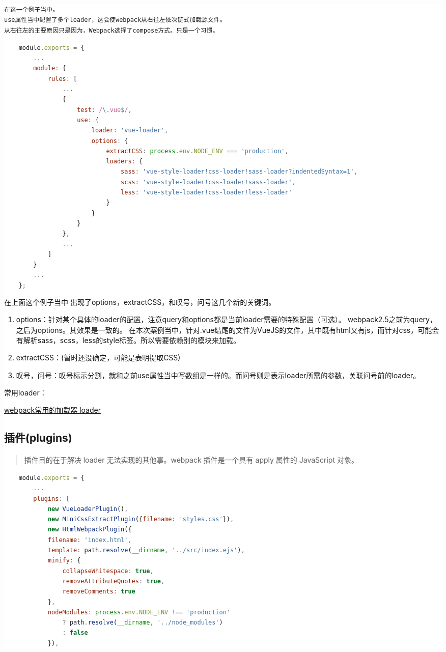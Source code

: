     在这一个例子当中。
    use属性当中配置了多个loader，这会使webpack从右往左依次链式加载源文件。
    从右往左的主要原因只是因为，Webpack选择了compose方式。只是一个习惯。

```javascript
    module.exports = {
        ...
        module: {
            rules: [
                ...
                {
                    test: /\.vue$/,
                    use: {
                        loader: 'vue-loader',
                        options: {
                            extractCSS: process.env.NODE_ENV === 'production',
                            loaders: {
                                sass: 'vue-style-loader!css-loader!sass-loader?indentedSyntax=1',
                                scss: 'vue-style-loader!css-loader!sass-loader',
                                less: 'vue-style-loader!css-loader!less-loader'
                            }
                        }
                    }
                },
                ...
            ]
        }
        ...
    };
```

在上面这个例子当中
出现了options，extractCSS，和叹号，问号这几个新的关键词。

1. options：针对某个具体的loader的配置，注意query和options都是当前loader需要的特殊配置（可选）。
webpack2.5之前为query，之后为options。其效果是一致的。
在本次案例当中，针对.vue结尾的文件为VueJS的文件，其中既有html又有js，而针对css，可能会有解析sass，scss，less的style标签。所以需要依赖别的模块来加载。

2. extractCSS：(暂时还没确定，可能是表明提取CSS)

3. 叹号，问号：叹号标示分割，就和之前use属性当中写数组是一样的。而问号则是表示loader所需的参数，关联问号前的loader。

常用loader：

[webpack常用的加载器 loader](https://www.jianshu.com/p/74131432191e)

## 插件(plugins)

> 插件目的在于解决 loader 无法实现的其他事。webpack 插件是一个具有 apply 属性的 JavaScript 对象。
```javascript
    module.exports = {
        ...
        plugins: [
            new VueLoaderPlugin(),
            new MiniCssExtractPlugin({filename: 'styles.css'}),
            new HtmlWebpackPlugin({
            filename: 'index.html',
            template: path.resolve(__dirname, '../src/index.ejs'),
            minify: {
                collapseWhitespace: true,
                removeAttributeQuotes: true,
                removeComments: true
            },
            nodeModules: process.env.NODE_ENV !== 'production'
                ? path.resolve(__dirname, '../node_modules')
                : false
            }),
```